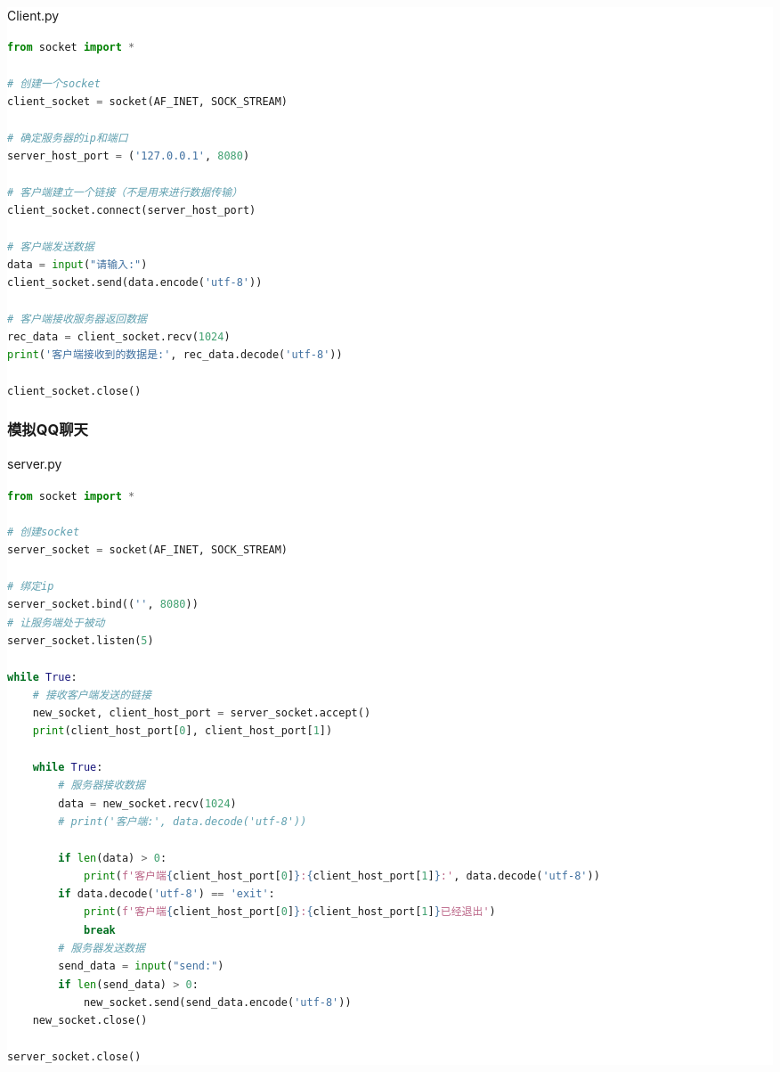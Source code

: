 Client.py

```python
from socket import *

# 创建一个socket
client_socket = socket(AF_INET, SOCK_STREAM)

# 确定服务器的ip和端口
server_host_port = ('127.0.0.1', 8080)

# 客户端建立一个链接（不是用来进行数据传输）
client_socket.connect(server_host_port)

# 客户端发送数据
data = input("请输入:")
client_socket.send(data.encode('utf-8'))

# 客户端接收服务器返回数据
rec_data = client_socket.recv(1024)
print('客户端接收到的数据是:', rec_data.decode('utf-8'))

client_socket.close()
```

### 模拟QQ聊天

server.py

```python
from socket import *

# 创建socket
server_socket = socket(AF_INET, SOCK_STREAM)

# 绑定ip
server_socket.bind(('', 8080))
# 让服务端处于被动
server_socket.listen(5)

while True:
    # 接收客户端发送的链接
    new_socket, client_host_port = server_socket.accept()
    print(client_host_port[0], client_host_port[1])

    while True:
        # 服务器接收数据
        data = new_socket.recv(1024)
        # print('客户端:', data.decode('utf-8'))

        if len(data) > 0:
            print(f'客户端{client_host_port[0]}:{client_host_port[1]}:', data.decode('utf-8'))
        if data.decode('utf-8') == 'exit':
            print(f'客户端{client_host_port[0]}:{client_host_port[1]}已经退出')
            break
        # 服务器发送数据
        send_data = input("send:")
        if len(send_data) > 0:
            new_socket.send(send_data.encode('utf-8'))
    new_socket.close()

server_socket.close()
```
